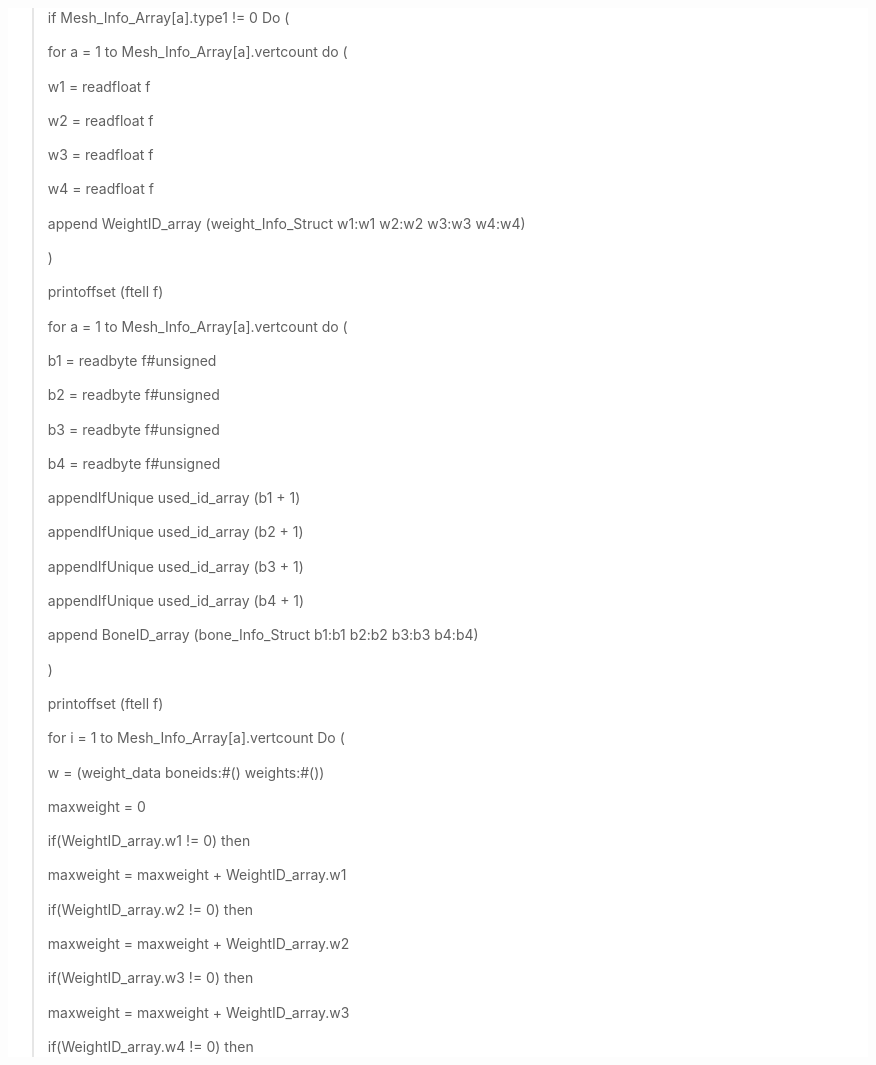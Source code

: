 > if Mesh_Info_Array[a].type1 != 0 Do (
>
> for a = 1 to Mesh_Info_Array[a].vertcount do (
>
> w1 = readfloat f 
>
> w2 = readfloat f 
>
> w3 = readfloat f 
>
> w4 = readfloat f
>
> append WeightID_array (weight_Info_Struct w1:w1 w2:w2 w3:w3 w4:w4)
>
> )
>
> printoffset (ftell f)
>
> for a = 1 to Mesh_Info_Array[a].vertcount do (
>
> b1 = readbyte f#unsigned
>
> b2 = readbyte f#unsigned
>
> b3 = readbyte f#unsigned
>
> b4 = readbyte f#unsigned
>
> appendIfUnique used_id_array (b1 + 1)
>
> appendIfUnique used_id_array (b2 + 1)
>
> appendIfUnique used_id_array (b3 + 1)
>
> appendIfUnique used_id_array (b4 + 1)
>
> append BoneID_array (bone_Info_Struct b1:b1 b2:b2 b3:b3 b4:b4)
>
> )
>
> printoffset (ftell f)
>
> 
>
> for i = 1 to Mesh_Info_Array[a].vertcount Do (
>
> w = (weight_data boneids:#() weights:#())
>
> maxweight = 0
>
> if(WeightID_array.w1 != 0) then
>
> 	maxweight = maxweight + WeightID_array.w1
>
> if(WeightID_array.w2 != 0) then
>
> 	maxweight = maxweight + WeightID_array.w2
>
> if(WeightID_array.w3 != 0) then
>
> 	maxweight = maxweight + WeightID_array.w3
>
> if(WeightID_array.w4 != 0) then
>